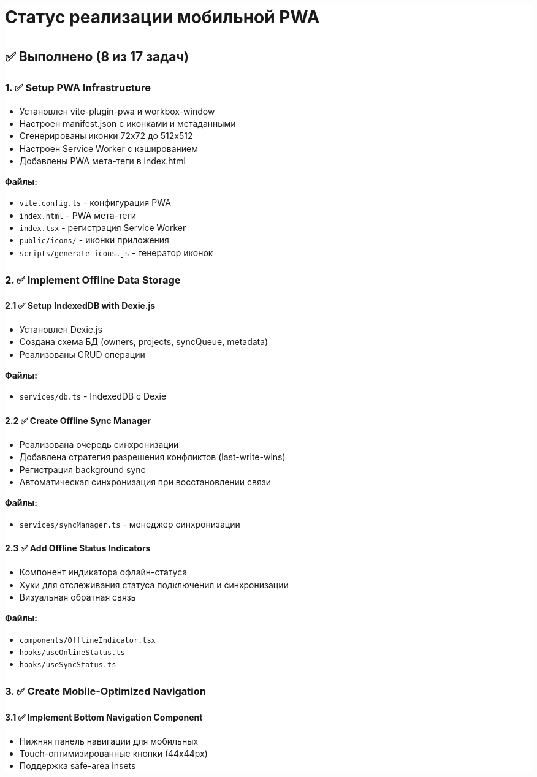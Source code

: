 # Статус реализации мобильной PWA

## ✅ Выполнено (8 из 17 задач)

### 1. ✅ Setup PWA Infrastructure
- Установлен vite-plugin-pwa и workbox-window
- Настроен manifest.json с иконками и метаданными
- Сгенерированы иконки 72x72 до 512x512
- Настроен Service Worker с кэшированием
- Добавлены PWA мета-теги в index.html

**Файлы:**
- `vite.config.ts` - конфигурация PWA
- `index.html` - PWA мета-теги
- `index.tsx` - регистрация Service Worker
- `public/icons/` - иконки приложения
- `scripts/generate-icons.js` - генератор иконок

### 2. ✅ Implement Offline Data Storage

#### 2.1 ✅ Setup IndexedDB with Dexie.js
- Установлен Dexie.js
- Создана схема БД (owners, projects, syncQueue, metadata)
- Реализованы CRUD операции

**Файлы:**
- `services/db.ts` - IndexedDB с Dexie

#### 2.2 ✅ Create Offline Sync Manager
- Реализована очередь синхронизации
- Добавлена стратегия разрешения конфликтов (last-write-wins)
- Регистрация background sync
- Автоматическая синхронизация при восстановлении связи

**Файлы:**
- `services/syncManager.ts` - менеджер синхронизации

#### 2.3 ✅ Add Offline Status Indicators
- Компонент индикатора офлайн-статуса
- Хуки для отслеживания статуса подключения и синхронизации
- Визуальная обратная связь

**Файлы:**
- `components/OfflineIndicator.tsx`
- `hooks/useOnlineStatus.ts`
- `hooks/useSyncStatus.ts`

### 3. ✅ Create Mobile-Optimized Navigation

#### 3.1 ✅ Implement Bottom Navigation Component
- Нижняя панель навигации для мобильных
- Touch-оптимизированные кнопки (44x44px)
- Поддержка safe-area insets
